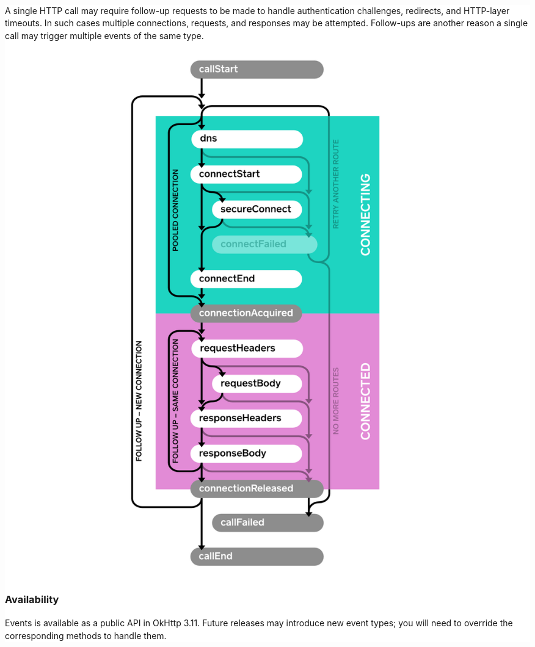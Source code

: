 A single HTTP call may require follow-up requests to be made to handle authentication challenges, redirects, and HTTP-layer timeouts. In such cases multiple connections, requests, and responses may be attempted. Follow-ups are another reason a single call may trigger multiple events of the same type.

![Events Diagram](../assets/images/events_with_failures_and_retries@2x.png)

### Availability

Events is available as a public API in OkHttp 3.11. Future releases may introduce new event types; you will need to override the corresponding methods to handle them.

